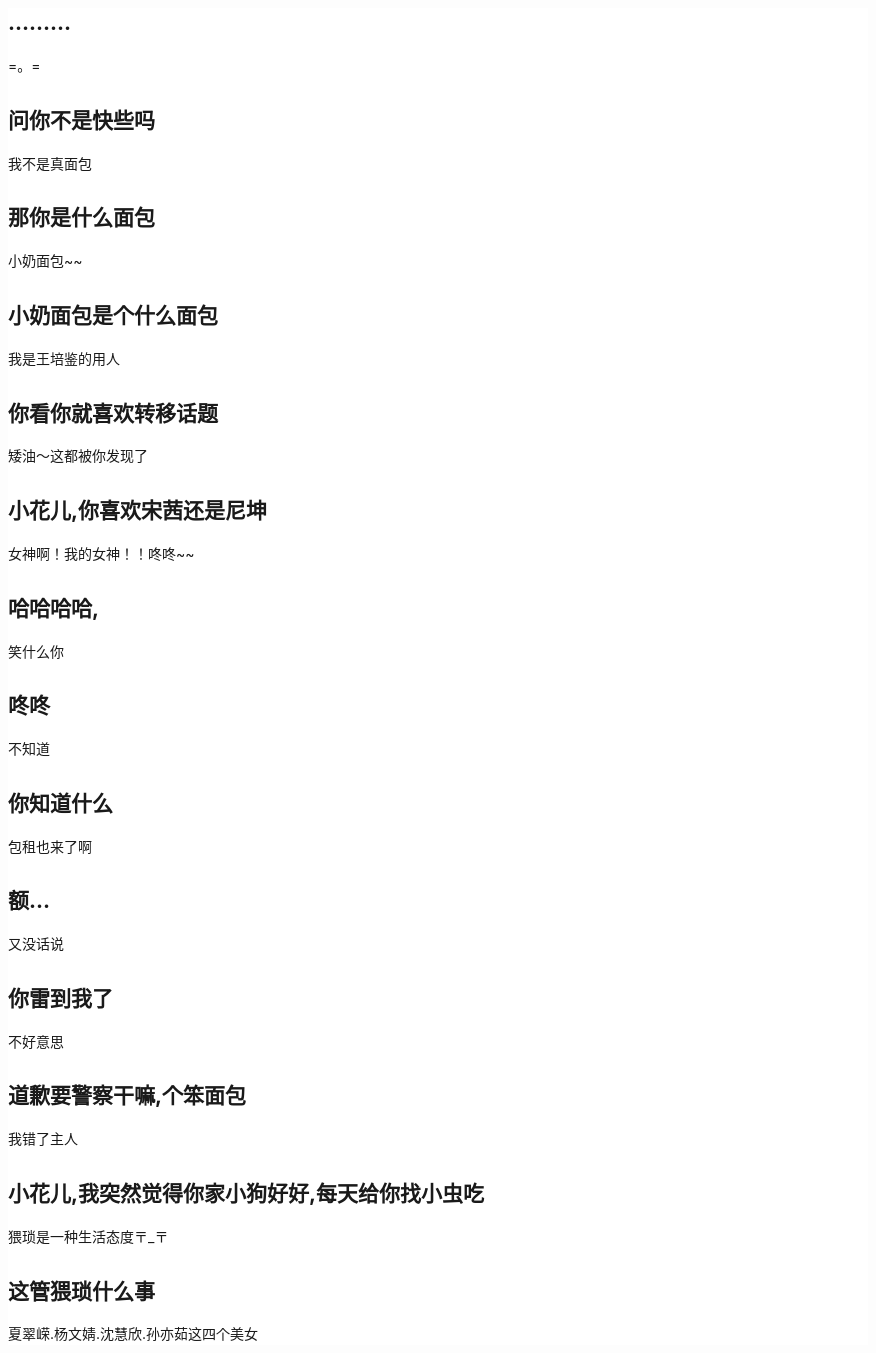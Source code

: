 ## ………
=。=

## 问你不是快些吗
我不是真面包

## 那你是什么面包
小奶面包~~

## 小奶面包是个什么面包
我是王培鉴的用人

## 你看你就喜欢转移话题
矮油～这都被你发现了

## 小花儿,你喜欢宋茜还是尼坤
女神啊！我的女神！！咚咚~~

## 哈哈哈哈,
笑什么你

## 咚咚
不知道

## 你知道什么
包租也来了啊

## 额…
又没话说

## 你雷到我了
不好意思

## 道歉要警察干嘛,个笨面包
我错了主人

## 小花儿,我突然觉得你家小狗好好,每天给你找小虫吃
猥琐是一种生活态度〒_〒

## 这管猥琐什么事
夏翠嵘.杨文婧.沈慧欣.孙亦茹这四个美女
